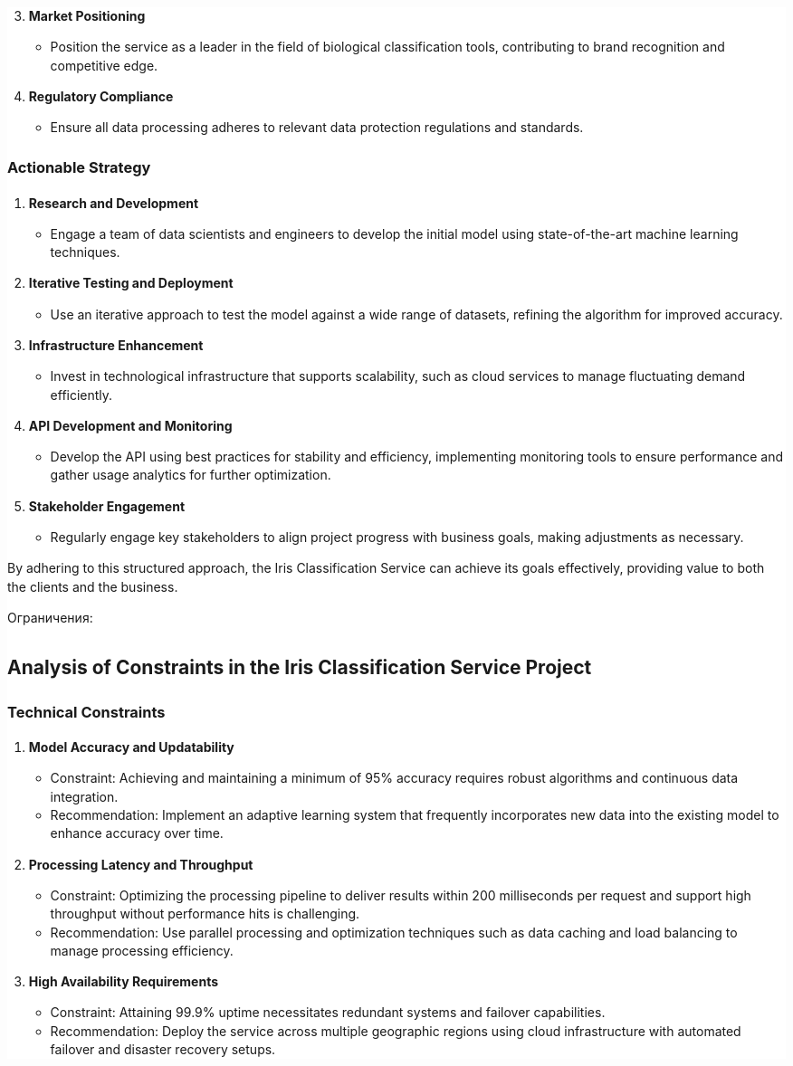 3. **Market Positioning**
   - Position the service as a leader in the field of biological classification tools, contributing to brand recognition and competitive edge.

4. **Regulatory Compliance**
   - Ensure all data processing adheres to relevant data protection regulations and standards.

### Actionable Strategy

1. **Research and Development**
   - Engage a team of data scientists and engineers to develop the initial model using state-of-the-art machine learning techniques.

2. **Iterative Testing and Deployment**
   - Use an iterative approach to test the model against a wide range of datasets, refining the algorithm for improved accuracy.

3. **Infrastructure Enhancement**
   - Invest in technological infrastructure that supports scalability, such as cloud services to manage fluctuating demand efficiently.

4. **API Development and Monitoring**
   - Develop the API using best practices for stability and efficiency, implementing monitoring tools to ensure performance and gather usage analytics for further optimization.

5. **Stakeholder Engagement**
   - Regularly engage key stakeholders to align project progress with business goals, making adjustments as necessary.

By adhering to this structured approach, the Iris Classification Service can achieve its goals effectively, providing value to both the clients and the business.

Ограничения:

## Analysis of Constraints in the Iris Classification Service Project

### Technical Constraints

1. **Model Accuracy and Updatability**
   - Constraint: Achieving and maintaining a minimum of 95% accuracy requires robust algorithms and continuous data integration.
   - Recommendation: Implement an adaptive learning system that frequently incorporates new data into the existing model to enhance accuracy over time.

2. **Processing Latency and Throughput**
   - Constraint: Optimizing the processing pipeline to deliver results within 200 milliseconds per request and support high throughput without performance hits is challenging.
   - Recommendation: Use parallel processing and optimization techniques such as data caching and load balancing to manage processing efficiency.

3. **High Availability Requirements**
   - Constraint: Attaining 99.9% uptime necessitates redundant systems and failover capabilities.
   - Recommendation: Deploy the service across multiple geographic regions using cloud infrastructure with automated failover and disaster recovery setups.
